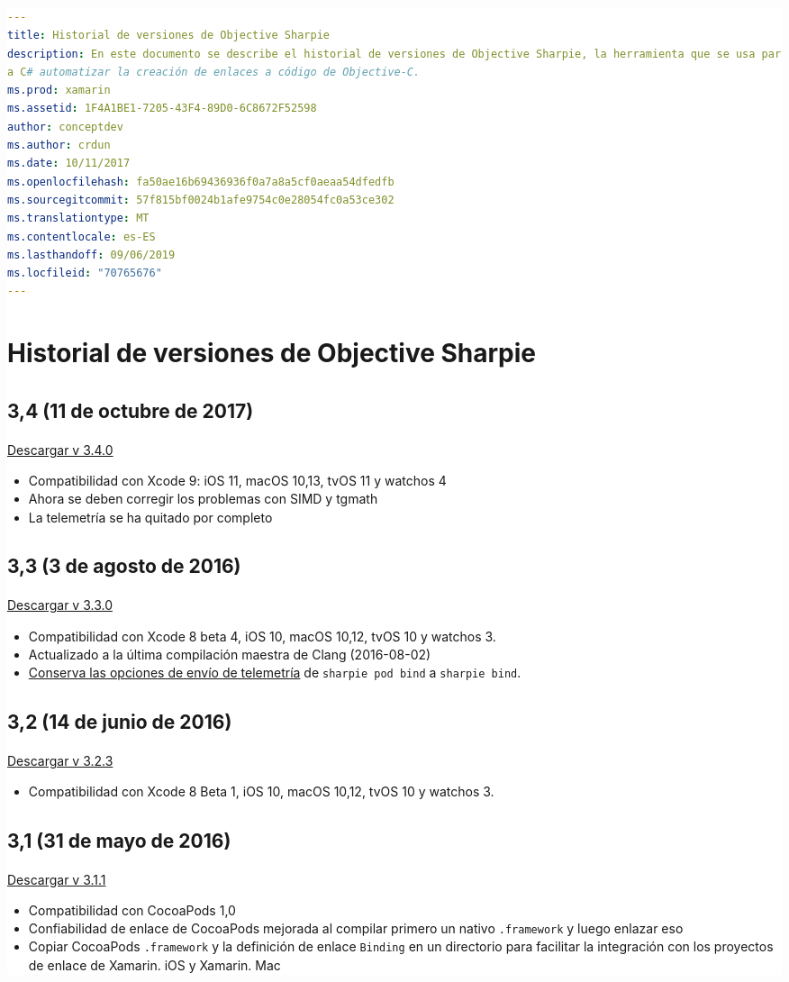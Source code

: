 ```yaml
---
title: Historial de versiones de Objective Sharpie
description: En este documento se describe el historial de versiones de Objective Sharpie, la herramienta que se usa para C# automatizar la creación de enlaces a código de Objective-C.
ms.prod: xamarin
ms.assetid: 1F4A1BE1-7205-43F4-89D0-6C8672F52598
author: conceptdev
ms.author: crdun
ms.date: 10/11/2017
ms.openlocfilehash: fa50ae16b69436936f0a7a8a5cf0aeaa54dfedfb
ms.sourcegitcommit: 57f815bf0024b1afe9754c0e28054fc0a53ce302
ms.translationtype: MT
ms.contentlocale: es-ES
ms.lasthandoff: 09/06/2019
ms.locfileid: "70765676"
---
```

# <a name="objective-sharpie-release-history"></a>Historial de versiones de Objective Sharpie

## <a name="34-october-11-2017"></a>3,4 (11 de octubre de 2017)

[Descargar v 3.4.0](https://dl.xamarin.com/objective-sharpie/ObjectiveSharpie-3.4.0.pkg)

* Compatibilidad con Xcode 9: iOS 11, macOS 10,13, tvOS 11 y watchos 4
* Ahora se deben corregir los problemas con SIMD y tgmath
* La telemetría se ha quitado por completo

## <a name="33-august-3-2016"></a>3,3 (3 de agosto de 2016)

[Descargar v 3.3.0](https://download.xamarin.com/objective-sharpie/ObjectiveSharpie-3.3.0.pkg)

* Compatibilidad con Xcode 8 beta 4, iOS 10, macOS 10,12, tvOS 10 y watchos 3.
* Actualizado a la última compilación maestra de Clang (2016-08-02)
* [Conserva las opciones de envío de telemetría](https://twitter.com/Symbiatch/status/760373403878559744) de `sharpie pod bind` a `sharpie bind`.

## <a name="32-june-14-2016"></a>3,2 (14 de junio de 2016)

[Descargar v 3.2.3](https://download.xamarin.com/objective-sharpie/ObjectiveSharpie-3.2.3.pkg)

* Compatibilidad con Xcode 8 Beta 1, iOS 10, macOS 10,12, tvOS 10 y watchos 3.

## <a name="31-may-31-2016"></a>3,1 (31 de mayo de 2016)

[Descargar v 3.1.1](https://download.xamarin.com/objective-sharpie/ObjectiveSharpie-3.1.1.pkg)

* Compatibilidad con CocoaPods 1,0
* Confiabilidad de enlace de CocoaPods mejorada al compilar primero un nativo `.framework` y luego enlazar eso
* Copiar CocoaPods `.framework` y la definición de enlace `Binding` en un directorio para facilitar la integración con los proyectos de enlace de Xamarin. iOS y Xamarin. Mac
